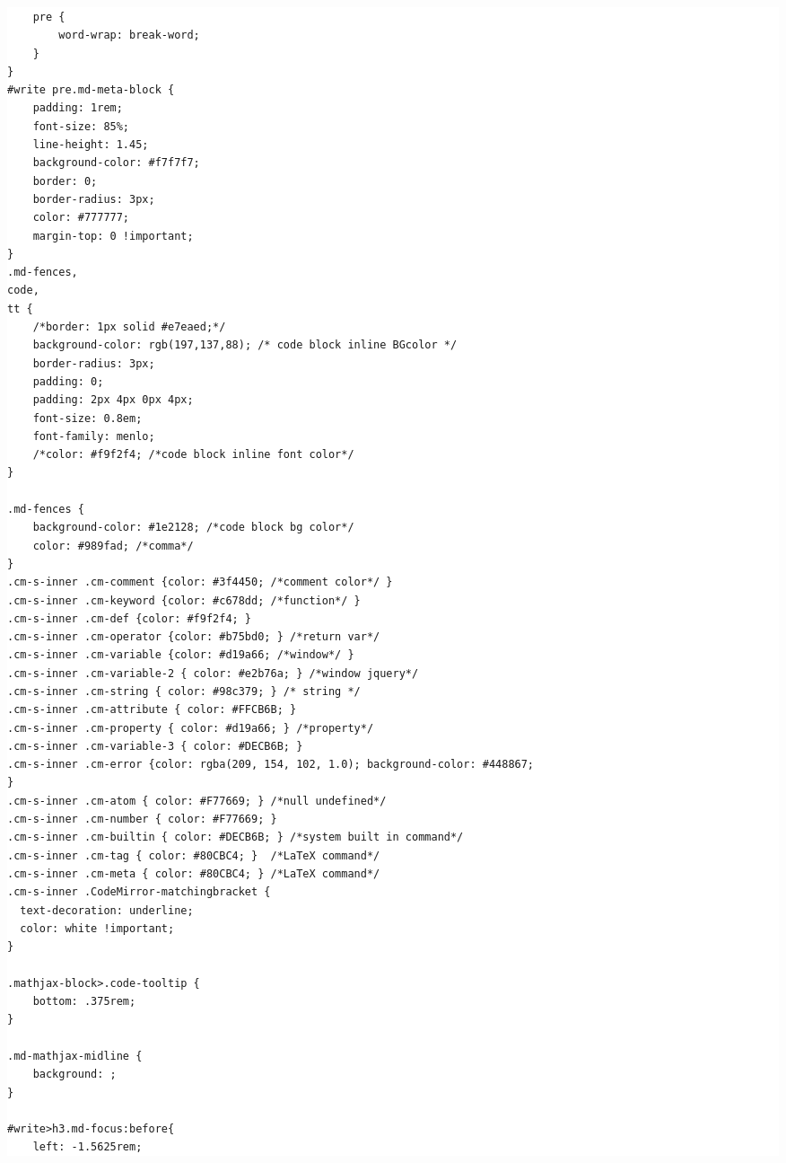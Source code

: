 ```html
    pre {
        word-wrap: break-word;
    }
}
#write pre.md-meta-block {
    padding: 1rem;
    font-size: 85%;
    line-height: 1.45;
    background-color: #f7f7f7;
    border: 0;
    border-radius: 3px;
    color: #777777;
    margin-top: 0 !important;
}
.md-fences,
code,
tt {
    /*border: 1px solid #e7eaed;*/
    background-color: rgb(197,137,88); /* code block inline BGcolor */
    border-radius: 3px;
    padding: 0;
    padding: 2px 4px 0px 4px;
    font-size: 0.8em;
    font-family: menlo;
    /*color: #f9f2f4; /*code block inline font color*/
}

.md-fences {
    background-color: #1e2128; /*code block bg color*/
    color: #989fad; /*comma*/
}
.cm-s-inner .cm-comment {color: #3f4450; /*comment color*/ }
.cm-s-inner .cm-keyword {color: #c678dd; /*function*/ }
.cm-s-inner .cm-def {color: #f9f2f4; }
.cm-s-inner .cm-operator {color: #b75bd0; } /*return var*/
.cm-s-inner .cm-variable {color: #d19a66; /*window*/ }
.cm-s-inner .cm-variable-2 { color: #e2b76a; } /*window jquery*/
.cm-s-inner .cm-string { color: #98c379; } /* string */
.cm-s-inner .cm-attribute { color: #FFCB6B; }
.cm-s-inner .cm-property { color: #d19a66; } /*property*/
.cm-s-inner .cm-variable-3 { color: #DECB6B; }
.cm-s-inner .cm-error {color: rgba(209, 154, 102, 1.0); background-color: #448867;
}
.cm-s-inner .cm-atom { color: #F77669; } /*null undefined*/
.cm-s-inner .cm-number { color: #F77669; }
.cm-s-inner .cm-builtin { color: #DECB6B; } /*system built in command*/
.cm-s-inner .cm-tag { color: #80CBC4; }  /*LaTeX command*/
.cm-s-inner .cm-meta { color: #80CBC4; } /*LaTeX command*/
.cm-s-inner .CodeMirror-matchingbracket {
  text-decoration: underline;
  color: white !important;
}

.mathjax-block>.code-tooltip {
    bottom: .375rem;
}

.md-mathjax-midline {
    background: ;
}

#write>h3.md-focus:before{
    left: -1.5625rem;
```